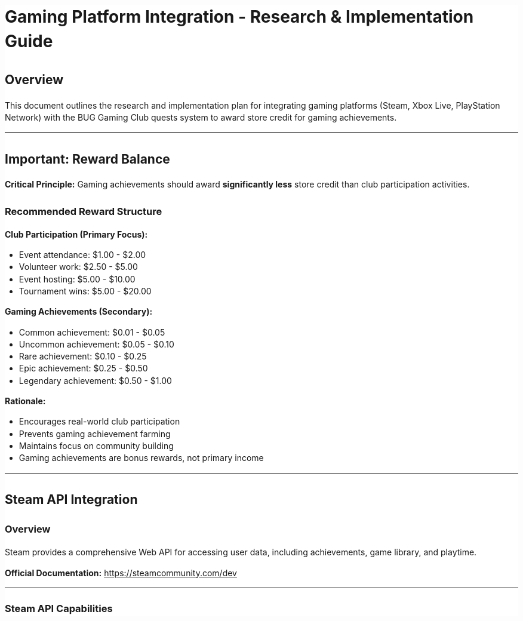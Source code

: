 # Gaming Platform Integration - Research & Implementation Guide

## Overview
This document outlines the research and implementation plan for integrating gaming platforms (Steam, Xbox Live, PlayStation Network) with the BUG Gaming Club quests system to award store credit for gaming achievements.

---

## Important: Reward Balance

**Critical Principle:** Gaming achievements should award **significantly less** store credit than club participation activities.

### Recommended Reward Structure

**Club Participation (Primary Focus):**
- Event attendance: $1.00 - $2.00
- Volunteer work: $2.50 - $5.00
- Event hosting: $5.00 - $10.00
- Tournament wins: $5.00 - $20.00

**Gaming Achievements (Secondary):**
- Common achievement: $0.01 - $0.05
- Uncommon achievement: $0.05 - $0.10
- Rare achievement: $0.10 - $0.25
- Epic achievement: $0.25 - $0.50
- Legendary achievement: $0.50 - $1.00

**Rationale:**
- Encourages real-world club participation
- Prevents gaming achievement farming
- Maintains focus on community building
- Gaming achievements are bonus rewards, not primary income

---

## Steam API Integration

### Overview
Steam provides a comprehensive Web API for accessing user data, including achievements, game library, and playtime.

**Official Documentation:** https://steamcommunity.com/dev

---

### Steam API Capabilities
